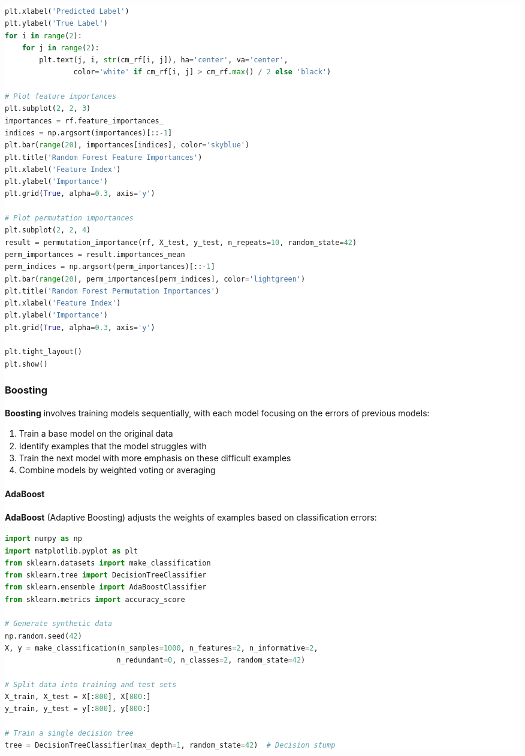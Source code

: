 ```python
plt.xlabel('Predicted Label')
plt.ylabel('True Label')
for i in range(2):
    for j in range(2):
        plt.text(j, i, str(cm_rf[i, j]), ha='center', va='center',
                color='white' if cm_rf[i, j] > cm_rf.max() / 2 else 'black')

# Plot feature importances
plt.subplot(2, 2, 3)
importances = rf.feature_importances_
indices = np.argsort(importances)[::-1]
plt.bar(range(20), importances[indices], color='skyblue')
plt.title('Random Forest Feature Importances')
plt.xlabel('Feature Index')
plt.ylabel('Importance')
plt.grid(True, alpha=0.3, axis='y')

# Plot permutation importances
plt.subplot(2, 2, 4)
result = permutation_importance(rf, X_test, y_test, n_repeats=10, random_state=42)
perm_importances = result.importances_mean
perm_indices = np.argsort(perm_importances)[::-1]
plt.bar(range(20), perm_importances[perm_indices], color='lightgreen')
plt.title('Random Forest Permutation Importances')
plt.xlabel('Feature Index')
plt.ylabel('Importance')
plt.grid(True, alpha=0.3, axis='y')

plt.tight_layout()
plt.show()
```

### Boosting

**Boosting** involves training models sequentially, with each model focusing on the errors of previous models:

1. Train a base model on the original data
2. Identify examples that the model struggles with
3. Train the next model with more emphasis on these difficult examples
4. Combine models by weighted voting or averaging

#### AdaBoost

**AdaBoost** (Adaptive Boosting) adjusts the weights of examples based on classification errors:

```python
import numpy as np
import matplotlib.pyplot as plt
from sklearn.datasets import make_classification
from sklearn.tree import DecisionTreeClassifier
from sklearn.ensemble import AdaBoostClassifier
from sklearn.metrics import accuracy_score

# Generate synthetic data
np.random.seed(42)
X, y = make_classification(n_samples=1000, n_features=2, n_informative=2, 
                          n_redundant=0, n_classes=2, random_state=42)

# Split data into training and test sets
X_train, X_test = X[:800], X[800:]
y_train, y_test = y[:800], y[800:]

# Train a single decision tree
tree = DecisionTreeClassifier(max_depth=1, random_state=42)  # Decision stump
```